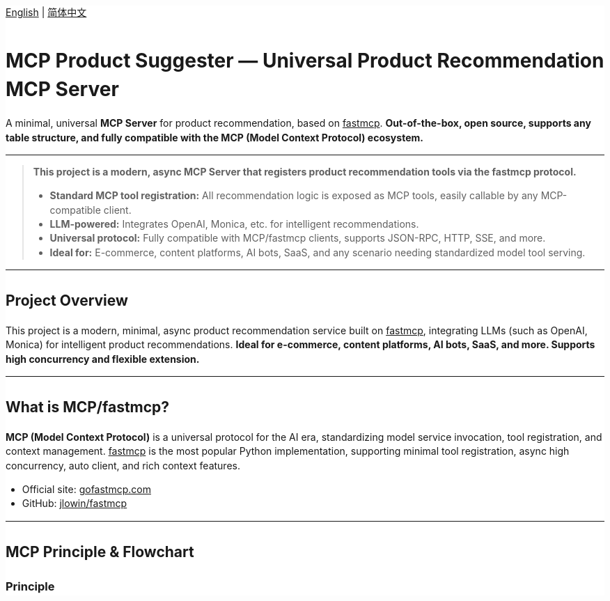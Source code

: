 [English](README.md) | [简体中文](README.zh.md)

# MCP Product Suggester — Universal Product Recommendation MCP Server

A minimal, universal **MCP Server** for product recommendation, based on [fastmcp](https://github.com/jlowin/fastmcp).
**Out-of-the-box, open source, supports any table structure, and fully compatible with the MCP (Model Context Protocol) ecosystem.**

---

> **This project is a modern, async MCP Server that registers product recommendation tools via the fastmcp protocol.**
>
> - **Standard MCP tool registration:** All recommendation logic is exposed as MCP tools, easily callable by any MCP-compatible client.
> - **LLM-powered:** Integrates OpenAI, Monica, etc. for intelligent recommendations.
> - **Universal protocol:** Fully compatible with MCP/fastmcp clients, supports JSON-RPC, HTTP, SSE, and more.
> - **Ideal for:** E-commerce, content platforms, AI bots, SaaS, and any scenario needing standardized model tool serving.

---

## Project Overview

This project is a modern, minimal, async product recommendation service built on [fastmcp](https://github.com/jlowin/fastmcp), integrating LLMs (such as OpenAI, Monica) for intelligent product recommendations.
**Ideal for e-commerce, content platforms, AI bots, SaaS, and more. Supports high concurrency and flexible extension.**

---

## What is MCP/fastmcp?

**MCP (Model Context Protocol)** is a universal protocol for the AI era, standardizing model service invocation, tool registration, and context management.
[fastmcp](https://github.com/jlowin/fastmcp) is the most popular Python implementation, supporting minimal tool registration, async high concurrency, auto client, and rich context features.

- Official site: [gofastmcp.com](https://gofastmcp.com)
- GitHub: [jlowin/fastmcp](https://github.com/jlowin/fastmcp)

---

## MCP Principle & Flowchart

### Principle
